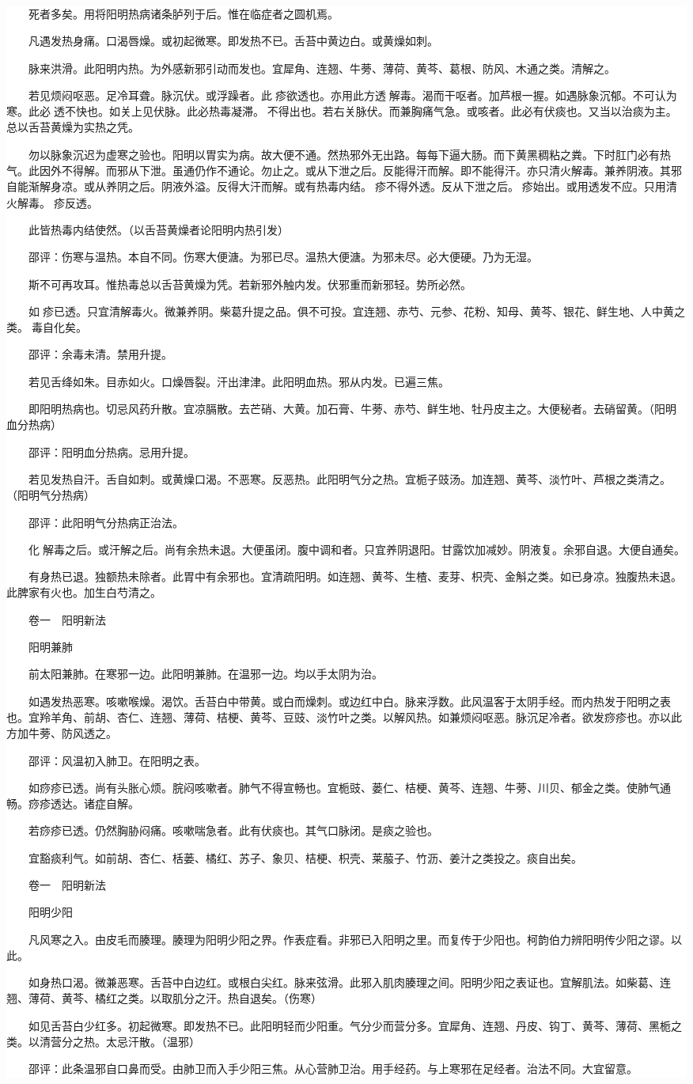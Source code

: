 
　　死者多矣。用将阳明热病诸条胪列于后。惟在临症者之圆机焉。

　　凡遇发热身痛。口渴唇燥。或初起微寒。即发热不已。舌苔中黄边白。或黄燥如刺。

　　脉来洪滑。此阳明内热。为外感新邪引动而发也。宜犀角、连翘、牛蒡、薄荷、黄芩、葛根、防风、木通之类。清解之。

　　若见烦闷呕恶。足冷耳聋。脉沉伏。或浮躁者。此 疹欲透也。亦用此方透 解毒。渴而干呕者。加芦根一握。如遇脉象沉郁。不可认为寒。此必 透不快也。如关上见伏脉。此必热毒凝滞。 不得出也。若右关脉伏。而兼胸痛气急。或咳者。此必有伏痰也。又当以治痰为主。总以舌苔黄燥为实热之凭。

　　勿以脉象沉迟为虚寒之验也。阳明以胃实为病。故大便不通。然热邪外无出路。每每下逼大肠。而下黄黑稠粘之粪。下时肛门必有热气。此因外不得解。而邪从下泄。虽通仍作不通论。勿止之。或从下泄之后。反能得汗而解。即不能得汗。亦只清火解毒。兼养阴液。其邪自能渐解身凉。或从养阴之后。阴液外溢。反得大汗而解。或有热毒内结。 疹不得外透。反从下泄之后。 疹始出。或用透发不应。只用清火解毒。 疹反透。

　　此皆热毒内结使然。（以舌苔黄燥者论阳明内热引发）

　　邵评：伤寒与温热。本自不同。伤寒大便溏。为邪已尽。温热大便溏。为邪未尽。必大便硬。乃为无湿。

　　斯不可再攻耳。惟热毒总以舌苔黄燥为凭。若新邪外触内发。伏邪重而新邪轻。势所必然。

　　如 疹已透。只宜清解毒火。微兼养阴。柴葛升提之品。俱不可投。宜连翘、赤芍、元参、花粉、知母、黄芩、银花、鲜生地、人中黄之类。 毒自化矣。

　　邵评：余毒未清。禁用升提。

　　若见舌绛如朱。目赤如火。口燥唇裂。汗出津津。此阳明血热。邪从内发。已遍三焦。

　　即阳明热病也。切忌风药升散。宜凉膈散。去芒硝、大黄。加石膏、牛蒡、赤芍、鲜生地、牡丹皮主之。大便秘者。去硝留黄。（阳明血分热病）

　　邵评：阳明血分热病。忌用升提。

　　若见发热自汗。舌自如刺。或黄燥口渴。不恶寒。反恶热。此阳明气分之热。宜栀子豉汤。加连翘、黄芩、淡竹叶、芦根之类清之。（阳明气分热病）

　　邵评：此阳明气分热病正治法。

　　化 解毒之后。或汗解之后。尚有余热未退。大便虽闭。腹中调和者。只宜养阴退阳。甘露饮加减妙。阴液复。余邪自退。大便自通矣。

　　有身热已退。独额热未除者。此胃中有余邪也。宜清疏阳明。如连翘、黄芩、生楂、麦芽、枳壳、金斛之类。如已身凉。独腹热未退。此脾家有火也。加生白芍清之。

　　卷一　阳明新法

　　阳明兼肺

　　前太阳兼肺。在寒邪一边。此阳明兼肺。在温邪一边。均以手太阴为治。

　　如遇发热恶寒。咳嗽喉燥。渴饮。舌苔白中带黄。或白而燥刺。或边红中白。脉来浮数。此风温客于太阴手经。而内热发于阳明之表也。宜羚羊角、前胡、杏仁、连翘、薄荷、桔梗、黄芩、豆豉、淡竹叶之类。以解风热。如兼烦闷呕恶。脉沉足冷者。欲发痧疹也。亦以此方加牛蒡、防风透之。

　　邵评：风温初入肺卫。在阳明之表。

　　如痧疹已透。尚有头胀心烦。脘闷咳嗽者。肺气不得宣畅也。宜栀豉、蒌仁、桔梗、黄芩、连翘、牛蒡、川贝、郁金之类。使肺气通畅。痧疹透达。诸症自解。

　　若痧疹已透。仍然胸胁闷痛。咳嗽喘急者。此有伏痰也。其气口脉闭。是痰之验也。

　　宜豁痰利气。如前胡、杏仁、栝蒌、橘红、苏子、象贝、桔梗、枳壳、莱菔子、竹沥、姜汁之类投之。痰自出矣。

　　卷一　阳明新法

　　阳明少阳

　　凡风寒之入。由皮毛而腠理。腠理为阳明少阳之界。作表症看。非邪已入阳明之里。而复传于少阳也。柯韵伯力辨阳明传少阳之谬。以此。

　　如身热口渴。微兼恶寒。舌苔中白边红。或根白尖红。脉来弦滑。此邪入肌肉腠理之间。阳明少阳之表证也。宜解肌法。如柴葛、连翘、薄荷、黄芩、橘红之类。以取肌分之汗。热自退矣。（伤寒）

　　如见舌苔白少红多。初起微寒。即发热不已。此阳明轻而少阳重。气分少而营分多。宜犀角、连翘、丹皮、钩丁、黄芩、薄荷、黑栀之类。以清营分之热。太忌汗散。（温邪）

　　邵评：此条温邪自口鼻而受。由肺卫而入手少阳三焦。从心营肺卫治。用手经药。与上寒邪在足经者。治法不同。大宜留意。

